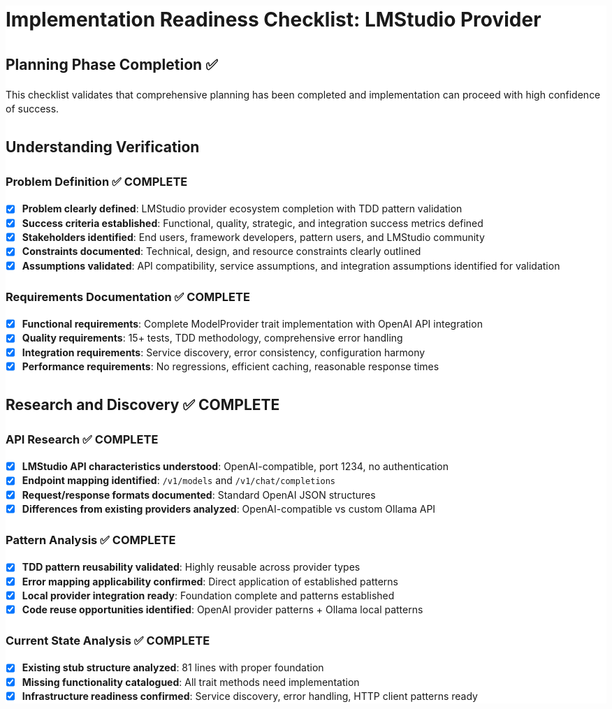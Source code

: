 # Implementation Readiness Checklist: LMStudio Provider

## Planning Phase Completion ✅

This checklist validates that comprehensive planning has been completed and implementation can proceed with high confidence of success.

## Understanding Verification

### Problem Definition ✅ COMPLETE
- [x] **Problem clearly defined**: LMStudio provider ecosystem completion with TDD pattern validation
- [x] **Success criteria established**: Functional, quality, strategic, and integration success metrics defined
- [x] **Stakeholders identified**: End users, framework developers, pattern users, and LMStudio community
- [x] **Constraints documented**: Technical, design, and resource constraints clearly outlined
- [x] **Assumptions validated**: API compatibility, service assumptions, and integration assumptions identified for validation

### Requirements Documentation ✅ COMPLETE
- [x] **Functional requirements**: Complete ModelProvider trait implementation with OpenAI API integration
- [x] **Quality requirements**: 15+ tests, TDD methodology, comprehensive error handling
- [x] **Integration requirements**: Service discovery, error consistency, configuration harmony
- [x] **Performance requirements**: No regressions, efficient caching, reasonable response times

## Research and Discovery ✅ COMPLETE

### API Research ✅ COMPLETE
- [x] **LMStudio API characteristics understood**: OpenAI-compatible, port 1234, no authentication
- [x] **Endpoint mapping identified**: `/v1/models` and `/v1/chat/completions` 
- [x] **Request/response formats documented**: Standard OpenAI JSON structures
- [x] **Differences from existing providers analyzed**: OpenAI-compatible vs custom Ollama API

### Pattern Analysis ✅ COMPLETE
- [x] **TDD pattern reusability validated**: Highly reusable across provider types
- [x] **Error mapping applicability confirmed**: Direct application of established patterns
- [x] **Local provider integration ready**: Foundation complete and patterns established
- [x] **Code reuse opportunities identified**: OpenAI provider patterns + Ollama local patterns

### Current State Analysis ✅ COMPLETE
- [x] **Existing stub structure analyzed**: 81 lines with proper foundation
- [x] **Missing functionality catalogued**: All trait methods need implementation
- [x] **Infrastructure readiness confirmed**: Service discovery, error handling, HTTP client patterns ready
